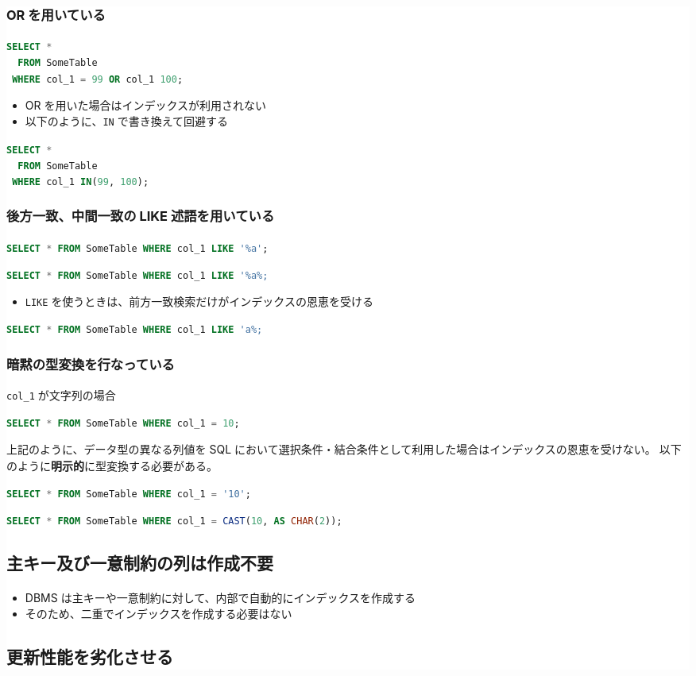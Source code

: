 ### OR を用いている

```sql
SELECT *
  FROM SomeTable
 WHERE col_1 = 99 OR col_1 100;
```

- OR を用いた場合はインデックスが利用されない
- 以下のように、`IN` で書き換えて回避する

```sql
SELECT *
  FROM SomeTable
 WHERE col_1 IN(99, 100);
```

### 後方一致、中間一致の LIKE 述語を用いている

```sql
SELECT * FROM SomeTable WHERE col_1 LIKE '%a';
```

```sql
SELECT * FROM SomeTable WHERE col_1 LIKE '%a%;
```

- `LIKE` を使うときは、前方一致検索だけがインデックスの恩恵を受ける

```sql
SELECT * FROM SomeTable WHERE col_1 LIKE 'a%;
```

### 暗黙の型変換を行なっている

`col_1` が文字列の場合

```sql
SELECT * FROM SomeTable WHERE col_1 = 10;
```

上記のように、データ型の異なる列値を SQL において選択条件・結合条件として利用した場合はインデックスの恩恵を受けない。
以下のように**明示的**に型変換する必要がある。

```sql
SELECT * FROM SomeTable WHERE col_1 = '10';
```

```sql
SELECT * FROM SomeTable WHERE col_1 = CAST(10, AS CHAR(2));
```

## 主キー及び一意制約の列は作成不要

- DBMS は主キーや一意制約に対して、内部で自動的にインデックスを作成する
- そのため、二重でインデックスを作成する必要はない

## 更新性能を劣化させる

